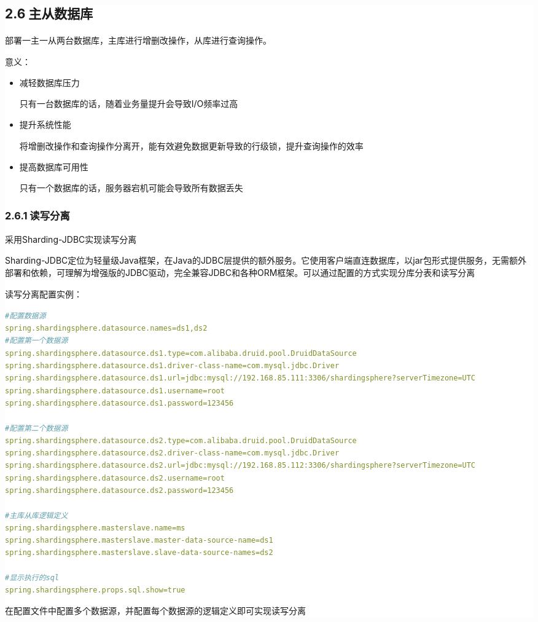 ## 2.6 主从数据库

部署一主一从两台数据库，主库进行增删改操作，从库进行查询操作。

意义：

- 减轻数据库压力

  只有一台数据库的话，随着业务量提升会导致I/O频率过高

- 提升系统性能

  将增删改操作和查询操作分离开，能有效避免数据更新导致的行级锁，提升查询操作的效率

- 提高数据库可用性

  只有一个数据库的话，服务器宕机可能会导致所有数据丢失

### 2.6.1 读写分离

采用Sharding-JDBC实现读写分离

Sharding-JDBC定位为轻量级Java框架，在Java的JDBC层提供的额外服务。它使用客户端直连数据库，以jar包形式提供服务，无需额外部署和依赖，可理解为增强版的JDBC驱动，完全兼容JDBC和各种ORM框架。可以通过配置的方式实现分库分表和读写分离

读写分离配置实例：

```yaml
#配置数据源
spring.shardingsphere.datasource.names=ds1,ds2
#配置第一个数据源
spring.shardingsphere.datasource.ds1.type=com.alibaba.druid.pool.DruidDataSource
spring.shardingsphere.datasource.ds1.driver-class-name=com.mysql.jdbc.Driver
spring.shardingsphere.datasource.ds1.url=jdbc:mysql://192.168.85.111:3306/shardingsphere?serverTimezone=UTC
spring.shardingsphere.datasource.ds1.username=root
spring.shardingsphere.datasource.ds1.password=123456

#配置第二个数据源
spring.shardingsphere.datasource.ds2.type=com.alibaba.druid.pool.DruidDataSource
spring.shardingsphere.datasource.ds2.driver-class-name=com.mysql.jdbc.Driver
spring.shardingsphere.datasource.ds2.url=jdbc:mysql://192.168.85.112:3306/shardingsphere?serverTimezone=UTC
spring.shardingsphere.datasource.ds2.username=root
spring.shardingsphere.datasource.ds2.password=123456

#主库从库逻辑定义
spring.shardingsphere.masterslave.name=ms
spring.shardingsphere.masterslave.master-data-source-name=ds1
spring.shardingsphere.masterslave.slave-data-source-names=ds2

#显示执行的sql
spring.shardingsphere.props.sql.show=true
```

在配置文件中配置多个数据源，并配置每个数据源的逻辑定义即可实现读写分离
